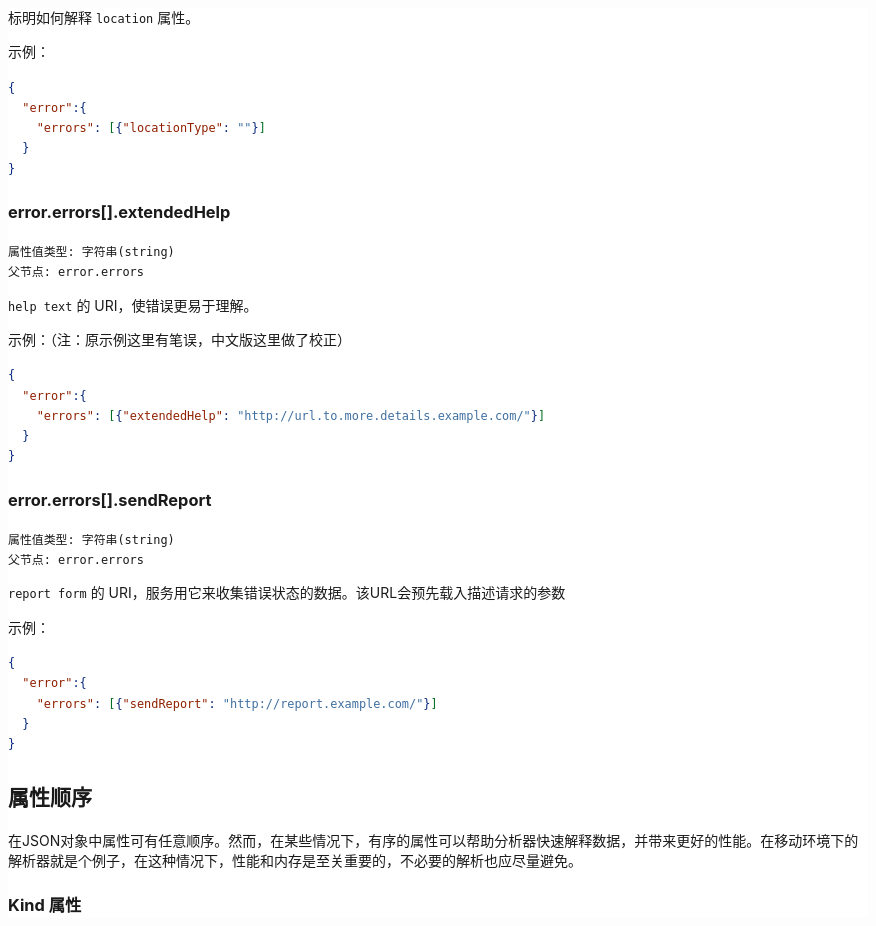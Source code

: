 标明如何解释 `location` 属性。

示例：

```json
{
  "error":{
    "errors": [{"locationType": ""}]
  }
}
```

### error.errors[].extendedHelp

```
属性值类型: 字符串(string)
父节点: error.errors
```

`help text` 的 URI，使错误更易于理解。

示例：（注：原示例这里有笔误，中文版这里做了校正）

```json
{
  "error":{
    "errors": [{"extendedHelp": "http://url.to.more.details.example.com/"}]
  }
}
```

### error.errors[].sendReport

```
属性值类型: 字符串(string)
父节点: error.errors
```

`report form` 的 URI，服务用它来收集错误状态的数据。该URL会预先载入描述请求的参数

示例：

```json
{
  "error":{
    "errors": [{"sendReport": "http://report.example.com/"}]
  }
}
```

## 属性顺序

在JSON对象中属性可有任意顺序。然而，在某些情况下，有序的属性可以帮助分析器快速解释数据，并带来更好的性能。在移动环境下的解析器就是个例子，在这种情况下，性能和内存是至关重要的，不必要的解析也应尽量避免。

### Kind 属性


[1]: http://code.google.com/apis/gdata/docs/2.0/reference.html#ResourceVersioning
[2]: http://www.ecma-international.org/publications/standards/Ecma-262.htm